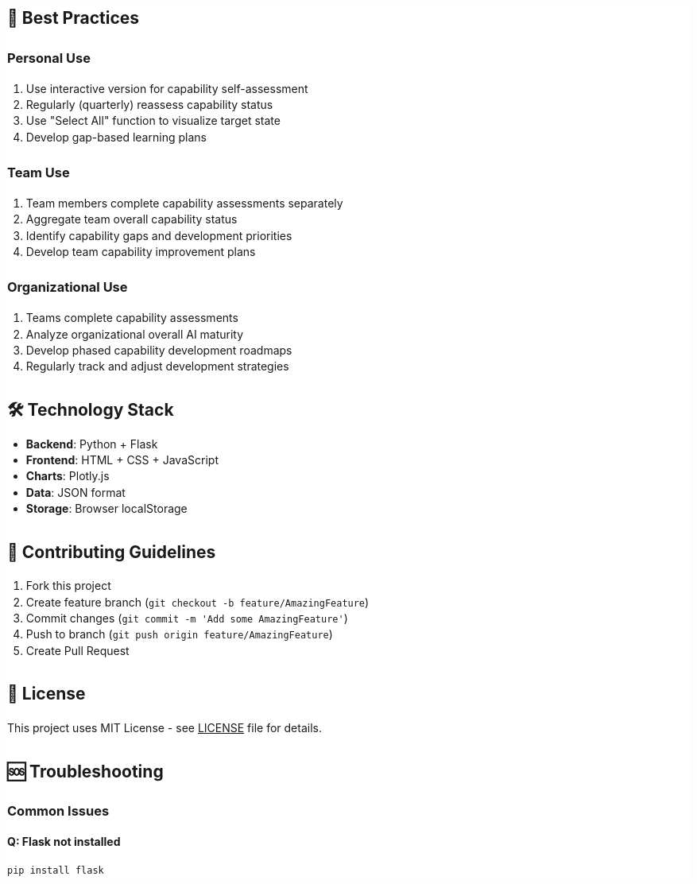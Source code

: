 ## 📝 Best Practices

### Personal Use
1. Use interactive version for capability self-assessment
2. Regularly (quarterly) reassess capability status
3. Use "Select All" function to visualize target state
4. Develop gap-based learning plans

### Team Use
1. Team members complete capability assessments separately
2. Aggregate team overall capability status
3. Identify capability gaps and development priorities
4. Develop team capability improvement plans

### Organizational Use
1. Teams complete capability assessments
2. Analyze organizational overall AI maturity
3. Develop phased capability development roadmaps
4. Regularly track and adjust development strategies

## 🛠️ Technology Stack

- **Backend**: Python + Flask
- **Frontend**: HTML + CSS + JavaScript
- **Charts**: Plotly.js
- **Data**: JSON format
- **Storage**: Browser localStorage

## 🤝 Contributing Guidelines

1. Fork this project
2. Create feature branch (`git checkout -b feature/AmazingFeature`)
3. Commit changes (`git commit -m 'Add some AmazingFeature'`)
4. Push to branch (`git push origin feature/AmazingFeature`)
5. Create Pull Request

## 📄 License

This project uses MIT License - see [LICENSE](LICENSE) file for details.

## 🆘 Troubleshooting

### Common Issues

**Q: Flask not installed**
```bash
pip install flask
```
